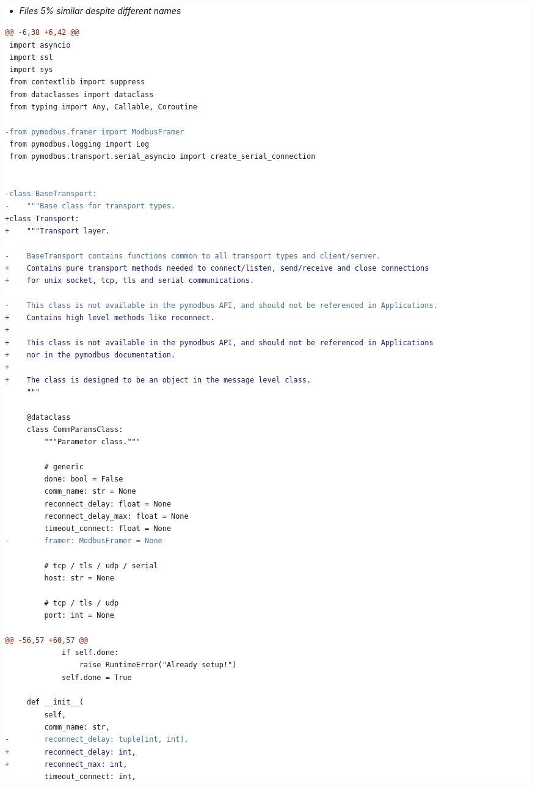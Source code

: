  * *Files 5% similar despite different names*

```diff
@@ -6,38 +6,42 @@
 import asyncio
 import ssl
 import sys
 from contextlib import suppress
 from dataclasses import dataclass
 from typing import Any, Callable, Coroutine
 
-from pymodbus.framer import ModbusFramer
 from pymodbus.logging import Log
 from pymodbus.transport.serial_asyncio import create_serial_connection
 
 
-class BaseTransport:
-    """Base class for transport types.
+class Transport:
+    """Transport layer.
 
-    BaseTransport contains functions common to all transport types and client/server.
+    Contains pure transport methods needed to connect/listen, send/receive and close connections
+    for unix socket, tcp, tls and serial communications.
 
-    This class is not available in the pymodbus API, and should not be referenced in Applications.
+    Contains high level methods like reconnect.
+
+    This class is not available in the pymodbus API, and should not be referenced in Applications
+    nor in the pymodbus documentation.
+
+    The class is designed to be an object in the message level class.
     """
 
     @dataclass
     class CommParamsClass:
         """Parameter class."""
 
         # generic
         done: bool = False
         comm_name: str = None
         reconnect_delay: float = None
         reconnect_delay_max: float = None
         timeout_connect: float = None
-        framer: ModbusFramer = None
 
         # tcp / tls / udp / serial
         host: str = None
 
         # tcp / tls / udp
         port: int = None
 
@@ -56,57 +60,57 @@
             if self.done:
                 raise RuntimeError("Already setup!")
             self.done = True
 
     def __init__(
         self,
         comm_name: str,
-        reconnect_delay: tuple[int, int],
+        reconnect_delay: int,
+        reconnect_max: int,
         timeout_connect: int,
```